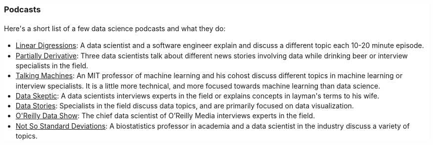 ### Podcasts
Here's a short list of a few data science podcasts and what they do:
 
- [Linear Digressions](http://lineardigressions.com/): A data scientist and a software engineer explain and discuss a different topic each 10-20 minute episode. 
- [Partially Derivative](http://www.partiallyderivative.com/): Three data scientists talk about different news stories involving data while drinking beer or interview specialists in the field. 
- [Talking Machines](http://www.thetalkingmachines.com/): An MIT professor of machine learning and his cohost discuss different topics in machine learning or interview specialists.  It is a little more technical, and more focused towards machine learning than data science.
- [Data Skeptic](http://dataskeptic.com/): A data scientists interviews experts in the field or explains concepts in layman's terms to his wife.
- [Data Stories](http://datastori.es/): Specialists in the field discuss data topics, and are primarily focused on data visualization. 
- [O'Reilly Data Show](http://radar.oreilly.com/tag/oreilly-data-show-podcast): The chief data scientist of O’Reilly Media interviews experts in the field.
- [Not So Standard Deviations](https://soundcloud.com/nssd-podcast): A biostatistics professor in academia and a data scientist in the industry discuss a variety of topics.
